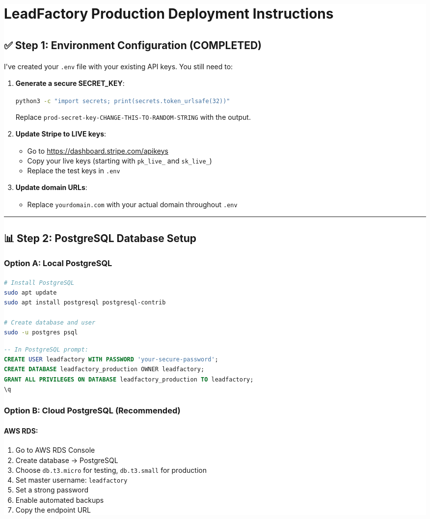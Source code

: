 # LeadFactory Production Deployment Instructions

## ✅ Step 1: Environment Configuration (COMPLETED)
I've created your `.env` file with your existing API keys. You still need to:

1. **Generate a secure SECRET_KEY**:
   ```bash
   python3 -c "import secrets; print(secrets.token_urlsafe(32))"
   ```
   Replace `prod-secret-key-CHANGE-THIS-TO-RANDOM-STRING` with the output.

2. **Update Stripe to LIVE keys**:
   - Go to https://dashboard.stripe.com/apikeys
   - Copy your live keys (starting with `pk_live_` and `sk_live_`)
   - Replace the test keys in `.env`

3. **Update domain URLs**:
   - Replace `yourdomain.com` with your actual domain throughout `.env`

---

## 📊 Step 2: PostgreSQL Database Setup

### Option A: Local PostgreSQL
```bash
# Install PostgreSQL
sudo apt update
sudo apt install postgresql postgresql-contrib

# Create database and user
sudo -u postgres psql
```

```sql
-- In PostgreSQL prompt:
CREATE USER leadfactory WITH PASSWORD 'your-secure-password';
CREATE DATABASE leadfactory_production OWNER leadfactory;
GRANT ALL PRIVILEGES ON DATABASE leadfactory_production TO leadfactory;
\q
```

### Option B: Cloud PostgreSQL (Recommended)

#### AWS RDS:
1. Go to AWS RDS Console
2. Create database → PostgreSQL
3. Choose `db.t3.micro` for testing, `db.t3.small` for production
4. Set master username: `leadfactory`
5. Set a strong password
6. Enable automated backups
7. Copy the endpoint URL
